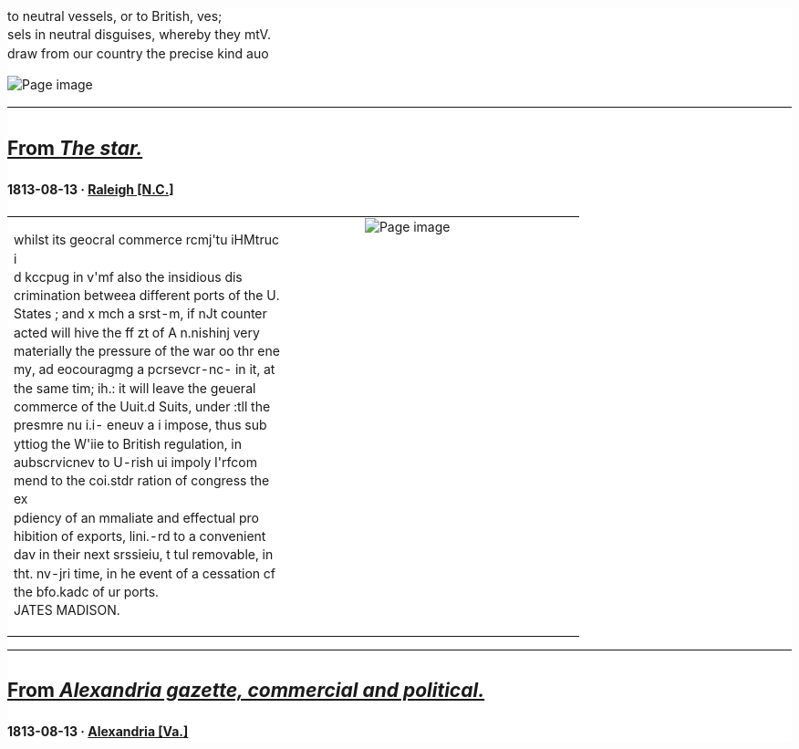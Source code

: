 to neutral vessels, or to British, ves;  
sels in neutral disguises, whereby they mtV.  
draw from our country the precise kind auo
</td><td style="width: 50%; max-height: 75%; margin: auto; display: block;">
<img alt="Page image" src="https://newspapers.digitalnc.org/images/iiif/batch_ncu_StarRal1n_ver01%2Fdata%2F1813081301%2F0996.jp2/pct:75.49379880569592,93.36870026525199,22.55397335783188,4.244031830238727/!600,600/0/default.jpg"/>
</td>
</tr></table>

---

## [From _The star._](https://newspapers.digitalnc.org/lccn/sn83025807/1813-08-13/ed-1/seq-3/)

#### 1813-08-13 &middot; [Raleigh [N.C.]](http://dbpedia.org/resource/Raleigh%2C_North_Carolina)

<table style="width: 100%;"><tr><td style="width: 50%">

  
  
whilst its geocral commerce rcmj&#x27;tu iHMtruc i­  
d kccpug in v&#x27;mf also the insidious dis­  
crimination betweea different ports of the U.  
States ; and x mch a srst-m, if nJt counter­  
acted will hive the ff zt of A n.nishinj very  
materially the pressure of the war oo thr ene­  
my, ad eocouragmg a pcrsevcr-nc- in it, at  
the same tim; ih.: it will leave the geueral  
commerce of the Uuit.d Suits, under :tll the  
presmre nu i.i- eneuv a i impose, thus sub­  
yttiog the W&#x27;iie to British regulation, in  
aubscrvicnev to U-rish ui impoly I&#x27;rfcom­  
mend to the coi.stdr ration of congress the ex­  
pdiency of an mmaliate and effectual pro­  
hibition of exports, lini.-rd to a convenient  
dav in their next srssieiu, t tul removable, in  
tht. nv-jri time, in he event of a cessation cf  
the bfo.kadc of ur ports.  
JATES MADISON. 
</td><td style="width: 50%; max-height: 75%; margin: auto; display: block;">
<img alt="Page image" src="https://newspapers.digitalnc.org/images/iiif/batch_ncu_StarRal1n_ver01%2Fdata%2F1813081301%2F0997.jp2/pct:2.7249236551562133,6.410966491276655,23.114869626497534,13.40348933813348/!600,600/0/default.jpg"/>
</td>
</tr></table>

---

## [From _Alexandria gazette, commercial and political._](https://www.loc.gov/resource/sn84024014/1813-08-13/ed-1/?sp=2)

#### 1813-08-13 &middot; [Alexandria [Va.]](http://dbpedia.org/resource/Alexandria%2C_Virginia)
